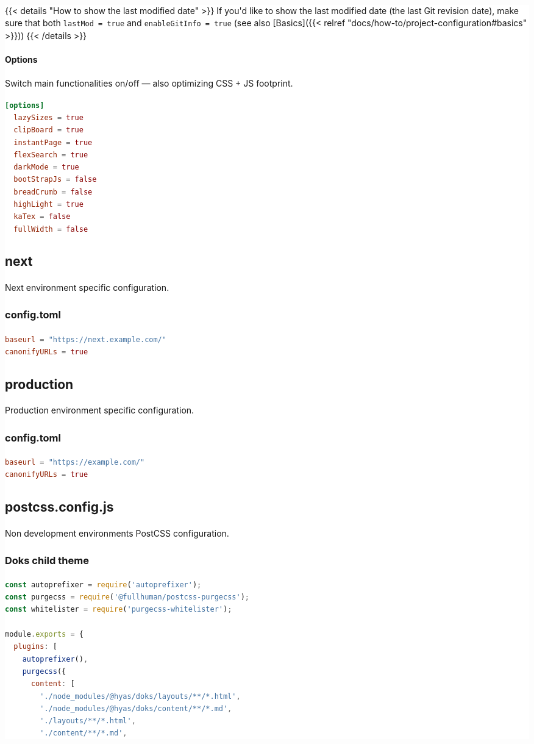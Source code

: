 {{< details "How to show the last modified date" >}}
If you'd like to show the last modified date (the last Git revision date), make sure that both `lastMod = true` and `enableGitInfo = true` (see also [Basics]({{< relref "docs/how-to/project-configuration#basics" >}}))
{{< /details >}}

#### Options

Switch main functionalities on/off — also optimizing CSS + JS footprint.

```toml
[options]
  lazySizes = true
  clipBoard = true
  instantPage = true
  flexSearch = true
  darkMode = true
  bootStrapJs = false
  breadCrumb = false
  highLight = true
  kaTex = false
  fullWidth = false
```

## next

Next environment specific configuration.

### config.toml

```toml
baseurl = "https://next.example.com/"
canonifyURLs = true
```

## production

Production environment specific configuration.

### config.toml

```toml
baseurl = "https://example.com/"
canonifyURLs = true
```

## postcss.config.js

Non development environments PostCSS configuration.

### Doks child theme

```js
const autoprefixer = require('autoprefixer');
const purgecss = require('@fullhuman/postcss-purgecss');
const whitelister = require('purgecss-whitelister');

module.exports = {
  plugins: [
    autoprefixer(),
    purgecss({
      content: [
        './node_modules/@hyas/doks/layouts/**/*.html',
        './node_modules/@hyas/doks/content/**/*.md',
        './layouts/**/*.html',
        './content/**/*.md',
```
